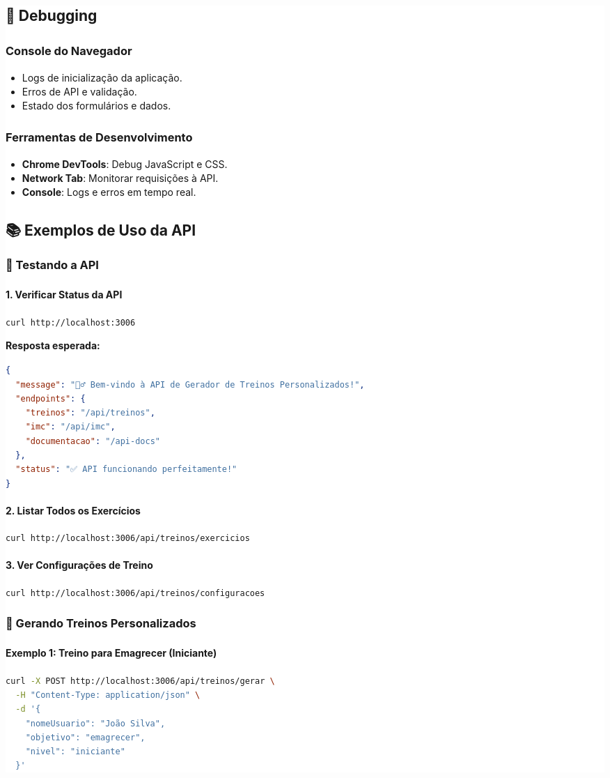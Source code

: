 ## 🐛 Debugging

### Console do Navegador
- Logs de inicialização da aplicação.
- Erros de API e validação.
- Estado dos formulários e dados.

### Ferramentas de Desenvolvimento
- **Chrome DevTools**: Debug JavaScript e CSS.
- **Network Tab**: Monitorar requisições à API.
- **Console**: Logs e erros em tempo real.

## 📚 Exemplos de Uso da API

### 🚀 Testando a API

#### 1. **Verificar Status da API**
```bash
curl http://localhost:3006
```

**Resposta esperada:**
```json
{
  "message": "🏋️‍♂️ Bem-vindo à API de Gerador de Treinos Personalizados!",
  "endpoints": {
    "treinos": "/api/treinos",
    "imc": "/api/imc",
    "documentacao": "/api-docs"
  },
  "status": "✅ API funcionando perfeitamente!"
}
```

#### 2. **Listar Todos os Exercícios**
```bash
curl http://localhost:3006/api/treinos/exercicios
```

#### 3. **Ver Configurações de Treino**
```bash
curl http://localhost:3006/api/treinos/configuracoes
```

### 🎯 Gerando Treinos Personalizados

#### **Exemplo 1: Treino para Emagrecer (Iniciante)**
```bash
curl -X POST http://localhost:3006/api/treinos/gerar \
  -H "Content-Type: application/json" \
  -d '{
    "nomeUsuario": "João Silva",
    "objetivo": "emagrecer",
    "nivel": "iniciante"
  }'
```
